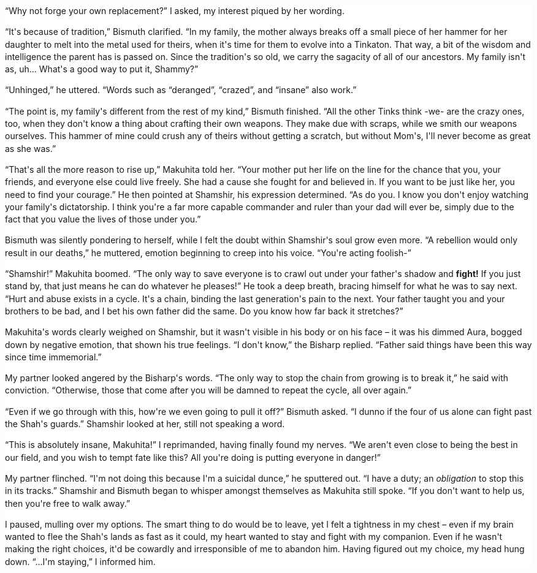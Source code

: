 “Why not forge your own replacement?” I asked, my interest piqued by her wording.

“It's because of tradition,” Bismuth clarified. “In my family, the mother always breaks off a small piece of her hammer for her daughter to melt into the metal used for theirs, when it's time for them to evolve into a Tinkaton. That way, a bit of the wisdom and intelligence the parent has is passed on. Since the tradition's so old, we carry the sagacity of all of our ancestors. My family isn't as, uh... What's a good way to put it, Shammy?”

“Unhinged,” he uttered. “Words such as “deranged”, “crazed”, and “insane” also work.”

“The point is, my family's different from the rest of my kind,” Bismuth finished. “All the other Tinks think -we- are the crazy ones, too, when they don't know a thing about crafting their own weapons. They make due with scraps, while we smith our weapons ourselves. This hammer of mine could crush any of theirs without getting a scratch, but without Mom's, I'll never become as great as she was.”

“That's all the more reason to rise up,” Makuhita told her. “Your mother put her life on the line for the chance that you, your friends, and everyone else could live freely. She had a cause she fought for and believed in. If you want to be just like her, you need to find your courage.” He then pointed at Shamshir, his expression determined. “As do you. I know you don't enjoy watching your family's dictatorship. I think you're a far more capable commander and ruler than your dad will ever be, simply due to the fact that you value the lives of those under you.”

Bismuth was silently pondering to herself, while I felt the doubt within Shamshir's soul grow even more. “A rebellion would only result in our deaths,” he muttered, emotion beginning to creep into his voice. “You're acting foolish-”

“Shamshir!” Makuhita boomed. “The only way to save everyone is to crawl out under your father's shadow and **fight!** If you just stand by, that just means he can do whatever he pleases!” He took a deep breath, bracing himself for what he was to say next. “Hurt and abuse exists in a cycle. It's a chain, binding the last generation's pain to the next. Your father taught you and your brothers to be bad, and I bet his own father did the same. Do you know how far back it stretches?”

Makuhita's words clearly weighed on Shamshir, but it wasn't visible in his body or on his face – it was his dimmed Aura, bogged down by negative emotion, that shown his true feelings. “I don't know,” the Bisharp replied. “Father said things have been this way since time immemorial.”

My partner looked angered by the Bisharp's words. “The only way to stop the chain from growing is to break it,” he said with conviction. “Otherwise, those that come after you will be damned to repeat the cycle, all over again.”

“Even if we go through with this, how're we even going to pull it off?” Bismuth asked. “I dunno if the four of us alone can fight past the Shah's guards.” Shamshir looked at her, still not speaking a word.

“This is absolutely insane, Makuhita!” I reprimanded, having finally found my nerves. “We aren't even close to being the best in our field, and you wish to tempt fate like this? All you're doing is putting everyone in danger!”

My partner flinched. “I'm not doing this because I'm a suicidal dunce,” he sputtered out. “I have a duty; an *obligation* to stop this in its tracks.” Shamshir and Bismuth began to whisper amongst themselves as Makuhita still spoke. “If you don't want to help us, then you're free to walk away.”

I paused, mulling over my options. The smart thing to do would be to leave, yet I felt a tightness in my chest – even if my brain wanted to flee the Shah's lands as fast as it could, my heart wanted to stay and fight with my companion. Even if he wasn't making the right choices, it'd be cowardly and irresponsible of me to abandon him. Having figured out my choice, my head hung down. “...I'm staying,” I informed him.
